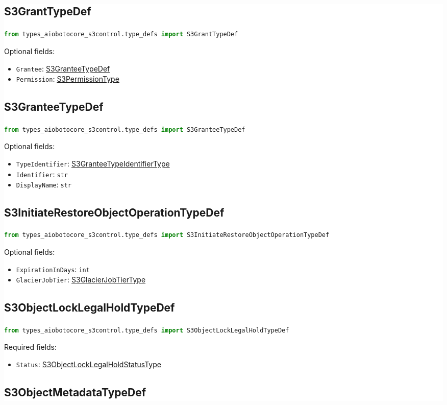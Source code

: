 <a id="s3granttypedef"></a>

## S3GrantTypeDef

```python
from types_aiobotocore_s3control.type_defs import S3GrantTypeDef
```

Optional fields:

- `Grantee`: [S3GranteeTypeDef](./type_defs.md#s3granteetypedef)
- `Permission`: [S3PermissionType](./literals.md#s3permissiontype)

<a id="s3granteetypedef"></a>

## S3GranteeTypeDef

```python
from types_aiobotocore_s3control.type_defs import S3GranteeTypeDef
```

Optional fields:

- `TypeIdentifier`:
  [S3GranteeTypeIdentifierType](./literals.md#s3granteetypeidentifiertype)
- `Identifier`: `str`
- `DisplayName`: `str`

<a id="s3initiaterestoreobjectoperationtypedef"></a>

## S3InitiateRestoreObjectOperationTypeDef

```python
from types_aiobotocore_s3control.type_defs import S3InitiateRestoreObjectOperationTypeDef
```

Optional fields:

- `ExpirationInDays`: `int`
- `GlacierJobTier`: [S3GlacierJobTierType](./literals.md#s3glacierjobtiertype)

<a id="s3objectlocklegalholdtypedef"></a>

## S3ObjectLockLegalHoldTypeDef

```python
from types_aiobotocore_s3control.type_defs import S3ObjectLockLegalHoldTypeDef
```

Required fields:

- `Status`:
  [S3ObjectLockLegalHoldStatusType](./literals.md#s3objectlocklegalholdstatustype)

<a id="s3objectmetadatatypedef"></a>

## S3ObjectMetadataTypeDef
